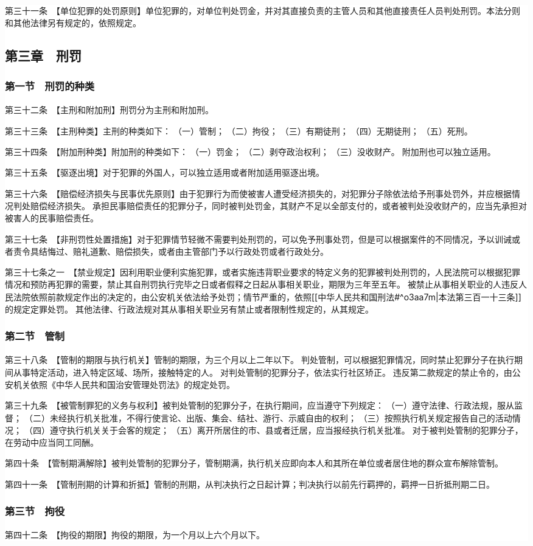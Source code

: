 第三十一条　【单位犯罪的处罚原则】单位犯罪的，对单位判处罚金，并对其直接负责的主管人员和其他直接责任人员判处刑罚。本法分则和其他法律另有规定的，依照规定。

## 第三章　刑罚

### 第一节　刑罚的种类

第三十二条　【主刑和附加刑】刑罚分为主刑和附加刑。

第三十三条　【主刑种类】主刑的种类如下：
（一）管制；
（二）拘役；
（三）有期徒刑；
（四）无期徒刑；
（五）死刑。

第三十四条　【附加刑种类】附加刑的种类如下：
（一）罚金；
（二）剥夺政治权利；
（三）没收财产。
附加刑也可以独立适用。

第三十五条　【驱逐出境】对于犯罪的外国人，可以独立适用或者附加适用驱逐出境。

第三十六条　【赔偿经济损失与民事优先原则】由于犯罪行为而使被害人遭受经济损失的，对犯罪分子除依法给予刑事处罚外，并应根据情况判处赔偿经济损失。
承担民事赔偿责任的犯罪分子，同时被判处罚金，其财产不足以全部支付的，或者被判处没收财产的，应当先承担对被害人的民事赔偿责任。

第三十七条　【非刑罚性处置措施】对于犯罪情节轻微不需要判处刑罚的，可以免予刑事处罚，但是可以根据案件的不同情况，予以训诫或者责令具结悔过、赔礼道歉、赔偿损失，或者由主管部门予以行政处罚或者行政处分。

第三十七条之一　【禁业规定】因利用职业便利实施犯罪，或者实施违背职业要求的特定义务的犯罪被判处刑罚的，人民法院可以根据犯罪情况和预防再犯罪的需要，禁止其自刑罚执行完毕之日或者假释之日起从事相关职业，期限为三年至五年。
被禁止从事相关职业的人违反人民法院依照前款规定作出的决定的，由公安机关依法给予处罚；情节严重的，依照[[中华人民共和国刑法#^o3aa7m|本法第三百一十三条]]的规定定罪处罚。
其他法律、行政法规对其从事相关职业另有禁止或者限制性规定的，从其规定。

### 第二节　管制

第三十八条　【管制的期限与执行机关】管制的期限，为三个月以上二年以下。
判处管制，可以根据犯罪情况，同时禁止犯罪分子在执行期间从事特定活动，进入特定区域、场所，接触特定的人。
对判处管制的犯罪分子，依法实行社区矫正。
违反第二款规定的禁止令的，由公安机关依照《中华人民共和国治安管理处罚法》的规定处罚。

第三十九条　【被管制罪犯的义务与权利】被判处管制的犯罪分子，在执行期间，应当遵守下列规定：
（一）遵守法律、行政法规，服从监督；
（二）未经执行机关批准，不得行使言论、出版、集会、结社、游行、示威自由的权利；
（三）按照执行机关规定报告自己的活动情况；
（四）遵守执行机关关于会客的规定；
（五）离开所居住的市、县或者迁居，应当报经执行机关批准。
对于被判处管制的犯罪分子，在劳动中应当同工同酬。

第四十条　【管制期满解除】被判处管制的犯罪分子，管制期满，执行机关应即向本人和其所在单位或者居住地的群众宣布解除管制。

第四十一条　【管制刑期的计算和折抵】管制的刑期，从判决执行之日起计算；判决执行以前先行羁押的，羁押一日折抵刑期二日。

### 第三节　拘役

第四十二条　【拘役的期限】拘役的期限，为一个月以上六个月以下。

